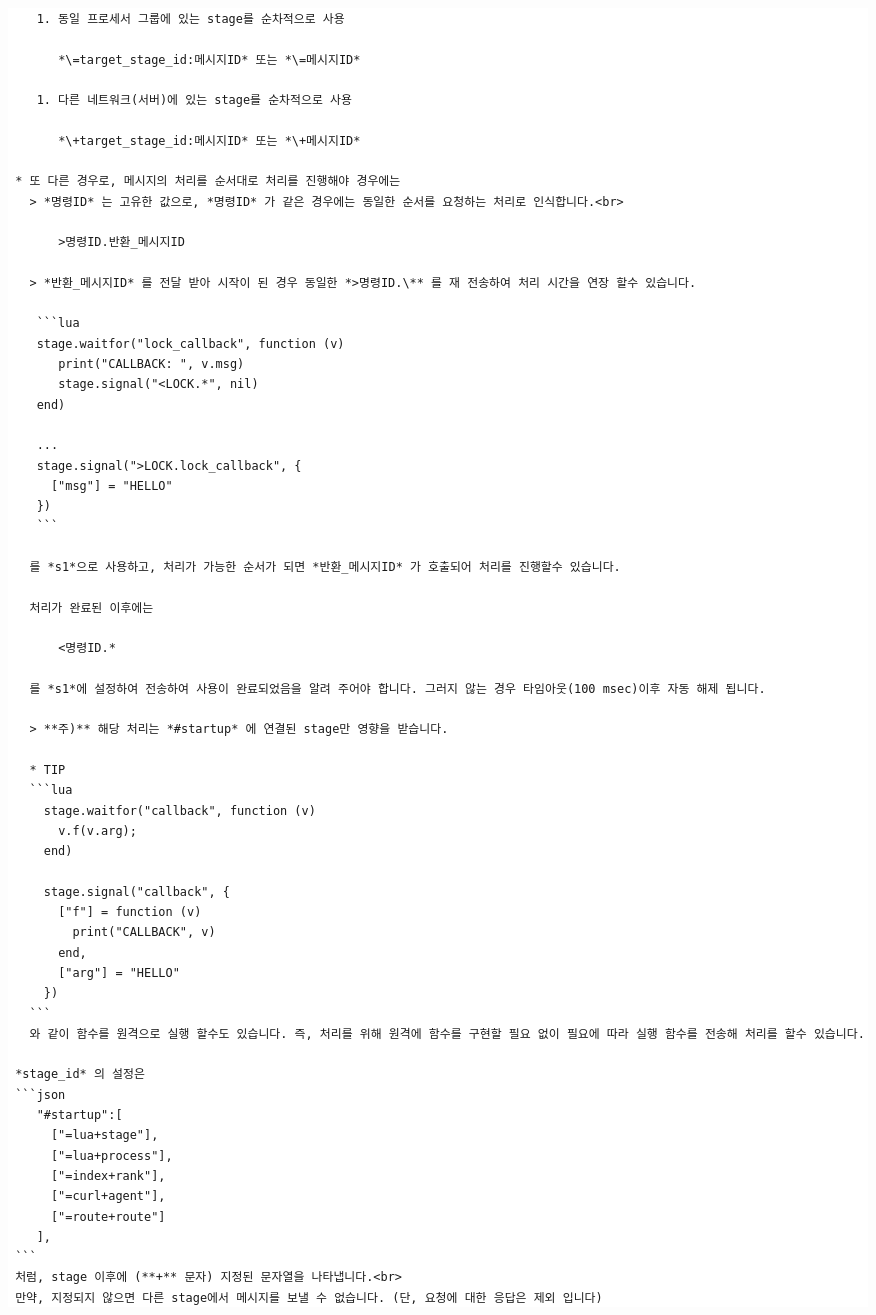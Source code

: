         1. 동일 프로세서 그룹에 있는 stage를 순차적으로 사용

           *\=target_stage_id:메시지ID* 또는 *\=메시지ID*

        1. 다른 네트워크(서버)에 있는 stage를 순차적으로 사용

           *\+target_stage_id:메시지ID* 또는 *\+메시지ID*

     * 또 다른 경우로, 메시지의 처리를 순서대로 처리를 진행해야 경우에는
       > *명령ID* 는 고유한 값으로, *명령ID* 가 같은 경우에는 동일한 순서를 요청하는 처리로 인식합니다.<br>

           >명령ID.반환_메시지ID

       > *반환_메시지ID* 를 전달 받아 시작이 된 경우 동일한 *>명령ID.\** 를 재 전송하여 처리 시간을 연장 할수 있습니다.

        ```lua
        stage.waitfor("lock_callback", function (v)
           print("CALLBACK: ", v.msg)
           stage.signal("<LOCK.*", nil)
        end)

        ...
        stage.signal(">LOCK.lock_callback", {
          ["msg"] = "HELLO"
        })
        ```

       를 *s1*으로 사용하고, 처리가 가능한 순서가 되면 *반환_메시지ID* 가 호출되어 처리를 진행할수 있습니다. 
       
       처리가 완료된 이후에는 

           <명령ID.*

       를 *s1*에 설정하여 전송하여 사용이 완료되었음을 알려 주어야 합니다. 그러지 않는 경우 타임아웃(100 msec)이후 자동 해제 됩니다.

       > **주)** 해당 처리는 *#startup* 에 연결된 stage만 영향을 받습니다.

       * TIP
       ```lua
         stage.waitfor("callback", function (v)
           v.f(v.arg);
         end)

         stage.signal("callback", {
           ["f"] = function (v)
             print("CALLBACK", v)
           end,
           ["arg"] = "HELLO"
         })
       ```
       와 같이 함수를 원격으로 실행 할수도 있습니다. 즉, 처리를 위해 원격에 함수를 구현할 필요 없이 필요에 따라 실행 함수를 전송해 처리를 할수 있습니다.

     *stage_id* 의 설정은
     ```json
        "#startup":[ 
          ["=lua+stage"],
          ["=lua+process"],
          ["=index+rank"],
          ["=curl+agent"],
          ["=route+route"]
        ],
     ```
     처럼, stage 이후에 (**+** 문자) 지정된 문자열을 나타냅니다.<br>
     만약, 지정되지 않으면 다른 stage에서 메시지를 보낼 수 없습니다. (단, 요청에 대한 응답은 제외 입니다)
